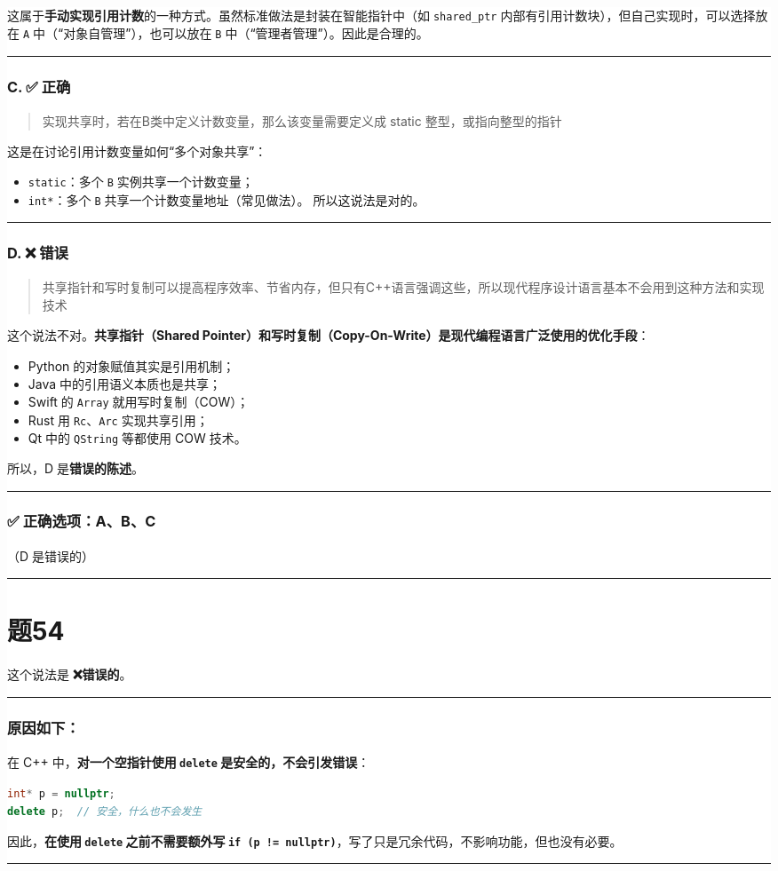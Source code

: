 这属于**手动实现引用计数**的一种方式。虽然标准做法是封装在智能指针中（如 `shared_ptr` 内部有引用计数块），但自己实现时，可以选择放在 `A` 中（“对象自管理”），也可以放在 `B` 中（“管理者管理”）。因此是合理的。

---

### C. ✅ 正确

> 实现共享时，若在B类中定义计数变量，那么该变量需要定义成 static 整型，或指向整型的指针

这是在讨论引用计数变量如何“多个对象共享”：

* `static`：多个 `B` 实例共享一个计数变量；
* `int*`：多个 `B` 共享一个计数变量地址（常见做法）。
  所以这说法是对的。

---

### D. ❌ 错误

> 共享指针和写时复制可以提高程序效率、节省内存，但只有C++语言强调这些，所以现代程序设计语言基本不会用到这种方法和实现技术

这个说法不对。**共享指针（Shared Pointer）和写时复制（Copy-On-Write）是现代编程语言广泛使用的优化手段**：

* Python 的对象赋值其实是引用机制；
* Java 中的引用语义本质也是共享；
* Swift 的 `Array` 就用写时复制（COW）；
* Rust 用 `Rc`、`Arc` 实现共享引用；
* Qt 中的 `QString` 等都使用 COW 技术。

所以，D 是**错误的陈述**。

---

### ✅ 正确选项：**A、B、C**

（D 是错误的）

---

# 题54

这个说法是 **❌错误的**。

---

### 原因如下：

在 C++ 中，**对一个空指针使用 `delete` 是安全的，不会引发错误**：

```cpp
int* p = nullptr;
delete p;  // 安全，什么也不会发生
```

因此，**在使用 `delete` 之前不需要额外写 `if (p != nullptr)`**，写了只是冗余代码，不影响功能，但也没有必要。

---
